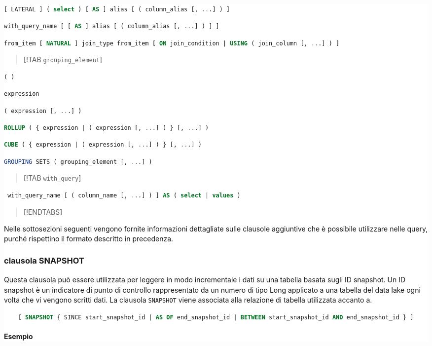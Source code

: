 ```sql
[ LATERAL ] ( select ) [ AS ] alias [ ( column_alias [, ...] ) ]
```

```sql
with_query_name [ [ AS ] alias [ ( column_alias [, ...] ) ] ]
```

```sql
from_item [ NATURAL ] join_type from_item [ ON join_condition | USING ( join_column [, ...] ) ]
```

>[!TAB `grouping_element`]

```sql
( )
```

```sql
expression
```

```sql
( expression [, ...] )
```

```sql
ROLLUP ( { expression | ( expression [, ...] ) } [, ...] )
```

```sql
CUBE ( { expression | ( expression [, ...] ) } [, ...] )
```

```sql
GROUPING SETS ( grouping_element [, ...] )
```

>[!TAB `with_query`]

```sql
 with_query_name [ ( column_name [, ...] ) ] AS ( select | values )
```

>[!ENDTABS]

Nelle sottosezioni seguenti vengono fornite informazioni dettagliate sulle clausole aggiuntive che è possibile utilizzare nelle query, purché rispettino il formato descritto in precedenza.

### clausola SNAPSHOT

Questa clausola può essere utilizzata per leggere in modo incrementale i dati su una tabella basata sugli ID snapshot. Un ID snapshot è un indicatore di punto di controllo rappresentato da un numero di tipo Long applicato a una tabella del data lake ogni volta che vi vengono scritti dati. La clausola `SNAPSHOT` viene associata alla relazione di tabella utilizzata accanto a.

```sql
    [ SNAPSHOT { SINCE start_snapshot_id | AS OF end_snapshot_id | BETWEEN start_snapshot_id AND end_snapshot_id } ]
```

#### Esempio

